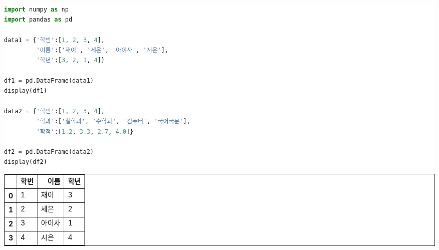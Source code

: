 
```python
import numpy as np
import pandas as pd

data1 = {'학번':[1, 2, 3, 4],
         '이름':['재이', '세은', '아이사', '시은'],
         '학년':[3, 2, 1, 4]}

df1 = pd.DataFrame(data1)
display(df1)

data2 = {'학번':[1, 2, 3, 4],
         '학과':['철학과', '수학과', '컴퓨터', '국어국문'],
         '학점':[1.2, 3.3, 2.7, 4.0]}

df2 = pd.DataFrame(data2)
display(df2)
```


<div>
<table border="1" class="dataframe">
  <thead>
    <tr style="text-align: right;">
      <th></th>
      <th>학번</th>
      <th>이름</th>
      <th>학년</th>
    </tr>
  </thead>
  <tbody>
    <tr>
      <th>0</th>
      <td>1</td>
      <td>재이</td>
      <td>3</td>
    </tr>
    <tr>
      <th>1</th>
      <td>2</td>
      <td>세은</td>
      <td>2</td>
    </tr>
    <tr>
      <th>2</th>
      <td>3</td>
      <td>아이사</td>
      <td>1</td>
    </tr>
    <tr>
      <th>3</th>
      <td>4</td>
      <td>시은</td>
      <td>4</td>
    </tr>
  </tbody>
</table>
</div>
